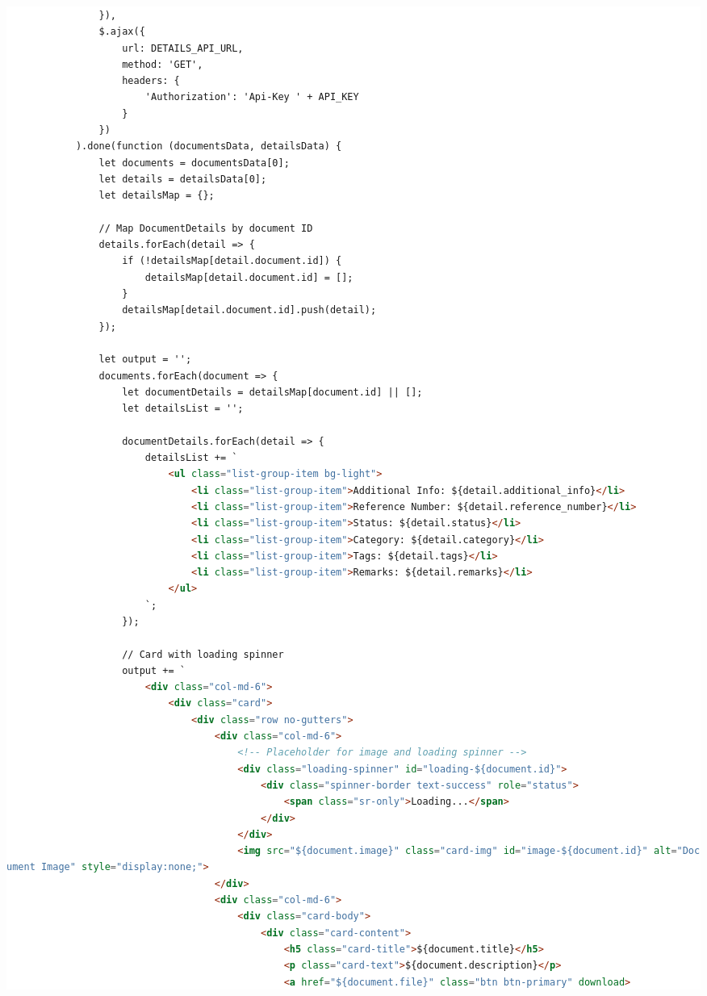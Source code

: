 ```html
                }),
                $.ajax({
                    url: DETAILS_API_URL,
                    method: 'GET',
                    headers: {
                        'Authorization': 'Api-Key ' + API_KEY
                    }
                })
            ).done(function (documentsData, detailsData) {
                let documents = documentsData[0];
                let details = detailsData[0];
                let detailsMap = {};

                // Map DocumentDetails by document ID
                details.forEach(detail => {
                    if (!detailsMap[detail.document.id]) {
                        detailsMap[detail.document.id] = [];
                    }
                    detailsMap[detail.document.id].push(detail);
                });

                let output = '';
                documents.forEach(document => {
                    let documentDetails = detailsMap[document.id] || [];
                    let detailsList = '';

                    documentDetails.forEach(detail => {
                        detailsList += `
                            <ul class="list-group-item bg-light">
                                <li class="list-group-item">Additional Info: ${detail.additional_info}</li>
                                <li class="list-group-item">Reference Number: ${detail.reference_number}</li>
                                <li class="list-group-item">Status: ${detail.status}</li>
                                <li class="list-group-item">Category: ${detail.category}</li>
                                <li class="list-group-item">Tags: ${detail.tags}</li>
                                <li class="list-group-item">Remarks: ${detail.remarks}</li>
                            </ul>
                        `;
                    });

                    // Card with loading spinner
                    output += `
                        <div class="col-md-6">
                            <div class="card">
                                <div class="row no-gutters">
                                    <div class="col-md-6">
                                        <!-- Placeholder for image and loading spinner -->
                                        <div class="loading-spinner" id="loading-${document.id}">
                                            <div class="spinner-border text-success" role="status">
                                                <span class="sr-only">Loading...</span>
                                            </div>
                                        </div>
                                        <img src="${document.image}" class="card-img" id="image-${document.id}" alt="Document Image" style="display:none;">
                                    </div>
                                    <div class="col-md-6">
                                        <div class="card-body">
                                            <div class="card-content">
                                                <h5 class="card-title">${document.title}</h5>
                                                <p class="card-text">${document.description}</p>
                                                <a href="${document.file}" class="btn btn-primary" download>
```